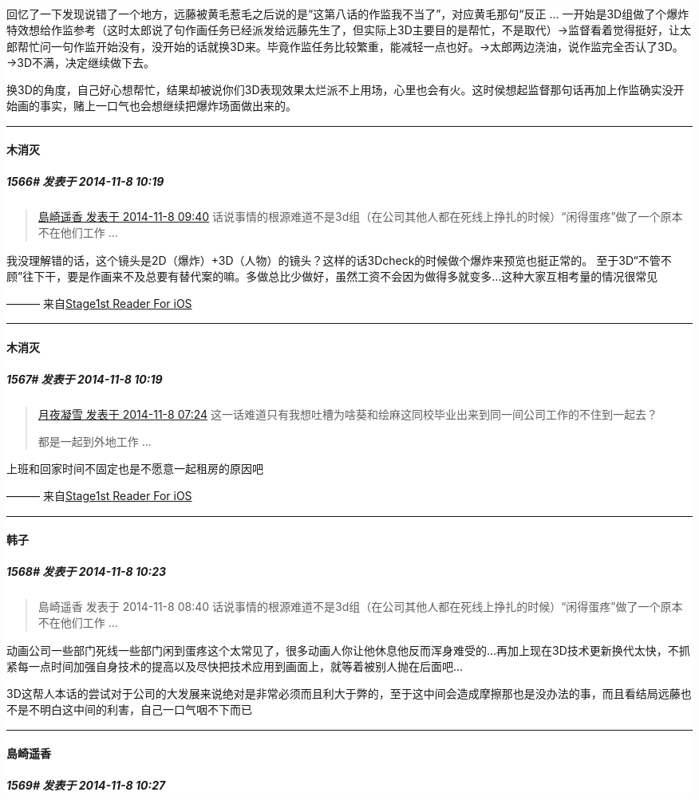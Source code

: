 回忆了一下发现说错了一个地方，远藤被黄毛惹毛之后说的是“这第八话的作监我不当了”，对应黄毛那句“反正 ...</blockquote>
一开始是3D组做了个爆炸特效想给作监参考（这时太郎说了句作画任务已经派发给远藤先生了，但实际上3D主要目的是帮忙，不是取代）→监督看着觉得挺好，让太郎帮忙问一句作监开始没有，没开始的话就换3D来。毕竟作监任务比较繁重，能减轻一点也好。→太郎两边浇油，说作监完全否认了3D。→3D不满，决定继续做下去。


换3D的角度，自己好心想帮忙，结果却被说你们3D表现效果太烂派不上用场，心里也会有火。这时侯想起监督那句话再加上作监确实没开始画的事实，赌上一口气也会想继续把爆炸场面做出来的。


-----

####  木消灭  
##### 1566#       发表于 2014-11-8 10:19


<blockquote><a href="httphttps://bbs.saraba1st.com/2b/forum.php?mod=redirect&amp;amp;goto=findpost&amp;amp;pid=27158379&amp;amp;ptid=1047378" target="_blank">島崎遥香 发表于 2014-11-8 09:40</a>
话说事情的根源难道不是3d组（在公司其他人都在死线上挣扎的时候）“闲得蛋疼”做了一个原本不在他们工作 ...</blockquote>
我没理解错的话，这个镜头是2D（爆炸）+3D（人物）的镜头？这样的话3Dcheck的时候做个爆炸来预览也挺正常的。
至于3D“不管不顾”往下干，要是作画来不及总要有替代案的嘛。多做总比少做好，虽然工资不会因为做得多就变多…这种大家互相考量的情况很常见

——— 来自[Stage1st Reader For iOS](http://itunes.apple.com/us/app/stage1st-reader/id509916119?mt=8)


-----

####  木消灭  
##### 1567#       发表于 2014-11-8 10:19


<blockquote><a href="httphttps://bbs.saraba1st.com/2b/forum.php?mod=redirect&amp;amp;goto=findpost&amp;amp;pid=27158122&amp;amp;ptid=1047378" target="_blank">月夜凝雪 发表于 2014-11-8 07:24</a>
这一话难道只有我想吐槽为啥葵和绘麻这同校毕业出来到同一间公司工作的不住到一起去？

都是一起到外地工作 ...</blockquote>
上班和回家时间不固定也是不愿意一起租房的原因吧

——— 来自[Stage1st Reader For iOS](http://itunes.apple.com/us/app/stage1st-reader/id509916119?mt=8)


-----

####  韩子  
##### 1568#       发表于 2014-11-8 10:23


<blockquote>島崎遥香 发表于 2014-11-8 08:40
话说事情的根源难道不是3d组（在公司其他人都在死线上挣扎的时候）“闲得蛋疼”做了一个原本不在他们工作 ...</blockquote>
动画公司一些部门死线一些部门闲到蛋疼这个太常见了，很多动画人你让他休息他反而浑身难受的…再加上现在3D技术更新换代太快，不抓紧每一点时间加强自身技术的提高以及尽快把技术应用到画面上，就等着被别人抛在后面吧…

3D这帮人本话的尝试对于公司的大发展来说绝对是非常必须而且利大于弊的，至于这中间会造成摩擦那也是没办法的事，而且看结局远藤也不是不明白这中间的利害，自己一口气咽不下而已


-----

####  島崎遥香  
##### 1569#       发表于 2014-11-8 10:27

